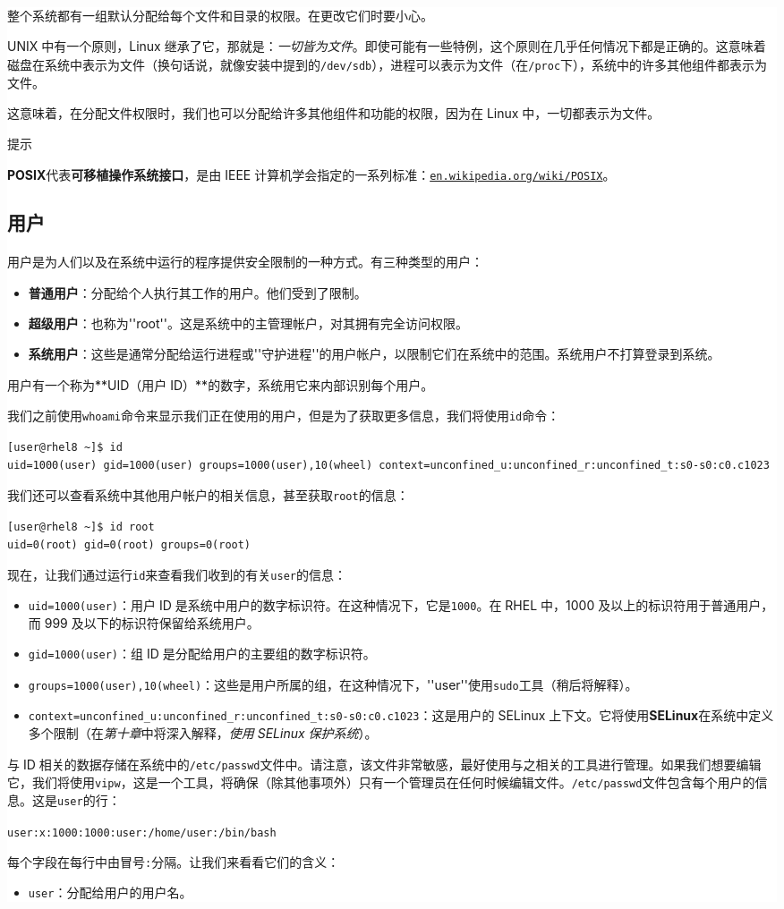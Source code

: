 整个系统都有一组默认分配给每个文件和目录的权限。在更改它们时要小心。

UNIX 中有一个原则，Linux 继承了它，那就是：*一切皆为文件*。即使可能有一些特例，这个原则在几乎任何情况下都是正确的。这意味着磁盘在系统中表示为文件（换句话说，就像安装中提到的`/dev/sdb`），进程可以表示为文件（在`/proc`下），系统中的许多其他组件都表示为文件。

这意味着，在分配文件权限时，我们也可以分配给许多其他组件和功能的权限，因为在 Linux 中，一切都表示为文件。

提示

**POSIX**代表**可移植操作系统接口**，是由 IEEE 计算机学会指定的一系列标准：[`en.wikipedia.org/wiki/POSIX`](https://en.wikipedia.org/wiki/POSIX)。

## 用户

用户是为人们以及在系统中运行的程序提供安全限制的一种方式。有三种类型的用户：

+   **普通用户**：分配给个人执行其工作的用户。他们受到了限制。

+   **超级用户**：也称为''root''。这是系统中的主管理帐户，对其拥有完全访问权限。

+   **系统用户**：这些是通常分配给运行进程或''守护进程''的用户帐户，以限制它们在系统中的范围。系统用户不打算登录到系统。

用户有一个称为**UID（用户 ID）**的数字，系统用它来内部识别每个用户。

我们之前使用`whoami`命令来显示我们正在使用的用户，但是为了获取更多信息，我们将使用`id`命令：

```
[user@rhel8 ~]$ id
uid=1000(user) gid=1000(user) groups=1000(user),10(wheel) context=unconfined_u:unconfined_r:unconfined_t:s0-s0:c0.c1023
```

我们还可以查看系统中其他用户帐户的相关信息，甚至获取`root`的信息：

```
[user@rhel8 ~]$ id root
uid=0(root) gid=0(root) groups=0(root)
```

现在，让我们通过运行`id`来查看我们收到的有关`user`的信息：

+   `uid=1000(user)`：用户 ID 是系统中用户的数字标识符。在这种情况下，它是`1000`。在 RHEL 中，1000 及以上的标识符用于普通用户，而 999 及以下的标识符保留给系统用户。

+   `gid=1000(user)`：组 ID 是分配给用户的主要组的数字标识符。

+   `groups=1000(user),10(wheel)`：这些是用户所属的组，在这种情况下，''user''使用`sudo`工具（稍后将解释）。

+   `context=unconfined_u:unconfined_r:unconfined_t:s0-s0:c0.c1023`：这是用户的 SELinux 上下文。它将使用**SELinux**在系统中定义多个限制（在*第十章*中将深入解释，*使用 SELinux 保护系统*）。

与 ID 相关的数据存储在系统中的`/etc/passwd`文件中。请注意，该文件非常敏感，最好使用与之相关的工具进行管理。如果我们想要编辑它，我们将使用`vipw`，这是一个工具，将确保（除其他事项外）只有一个管理员在任何时候编辑文件。`/etc/passwd`文件包含每个用户的信息。这是`user`的行：

```
user:x:1000:1000:user:/home/user:/bin/bash
```

每个字段在每行中由冒号`:`分隔。让我们来看看它们的含义：

+   `user`：分配给用户的用户名。
